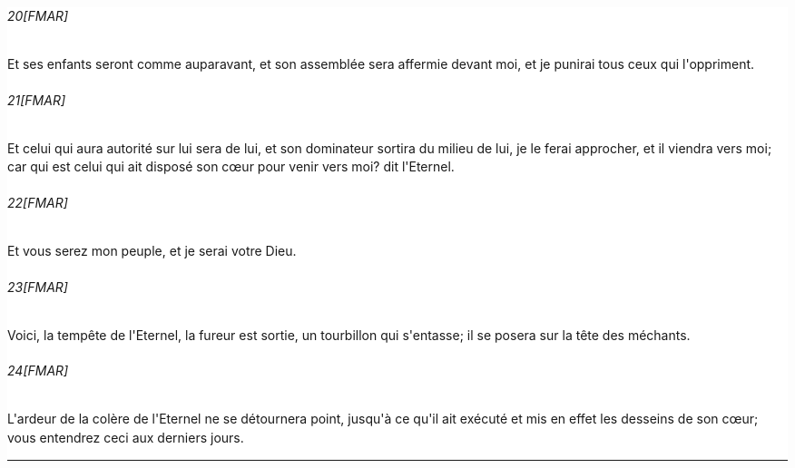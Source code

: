 ###### 20[FMAR]
Et ses enfants seront comme auparavant, et son assemblée sera affermie devant moi, et je punirai tous ceux qui l'oppriment.
###### 21[FMAR]
Et celui qui aura autorité sur lui sera de lui, et son dominateur sortira du milieu de lui, je le ferai approcher, et il viendra vers moi; car qui est celui qui ait disposé son cœur pour venir vers moi? dit l'Eternel.
###### 22[FMAR]
Et vous serez mon peuple, et je serai votre Dieu.
###### 23[FMAR]
Voici, la tempête de l'Eternel, la fureur est sortie, un tourbillon qui s'entasse; il se posera sur la tête des méchants.
###### 24[FMAR]
L'ardeur de la colère de l'Eternel ne se détournera point, jusqu'à ce qu'il ait exécuté et mis en effet les desseins de son cœur; vous entendrez ceci aux derniers jours.

---
